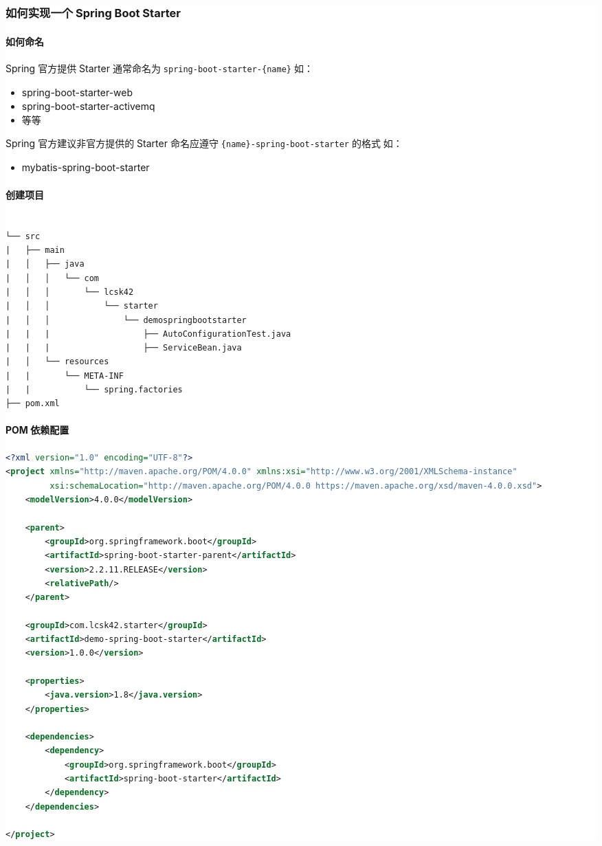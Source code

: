 ### 如何实现一个 Spring Boot Starter

#### 如何命名

Spring 官方提供 Starter 通常命名为 `spring-boot-starter-{name}` 如：

- spring-boot-starter-web
- spring-boot-starter-activemq
- 等等

Spring 官方建议非官方提供的 Starter 命名应遵守 `{name}-spring-boot-starter` 的格式 如：

- mybatis-spring-boot-starter

#### 创建项目

```txt

└── src
|   ├── main
|   │   ├── java
|   │   │   └── com
|   │   │       └── lcsk42
|   │   │           └── starter
|   │   │               └── demospringbootstarter
|   |   |                   ├── AutoConfigurationTest.java
|   |   |                   ├── ServiceBean.java
|   │   └── resources
|   |       └── META-INF
|   |           └── spring.factories
├── pom.xml
```

#### POM 依赖配置

```xml
<?xml version="1.0" encoding="UTF-8"?>
<project xmlns="http://maven.apache.org/POM/4.0.0" xmlns:xsi="http://www.w3.org/2001/XMLSchema-instance"
         xsi:schemaLocation="http://maven.apache.org/POM/4.0.0 https://maven.apache.org/xsd/maven-4.0.0.xsd">
    <modelVersion>4.0.0</modelVersion>

    <parent>
        <groupId>org.springframework.boot</groupId>
        <artifactId>spring-boot-starter-parent</artifactId>
        <version>2.2.11.RELEASE</version>
        <relativePath/>
    </parent>

    <groupId>com.lcsk42.starter</groupId>
    <artifactId>demo-spring-boot-starter</artifactId>
    <version>1.0.0</version>

    <properties>
        <java.version>1.8</java.version>
    </properties>

    <dependencies>
        <dependency>
            <groupId>org.springframework.boot</groupId>
            <artifactId>spring-boot-starter</artifactId>
        </dependency>
    </dependencies>

</project>
```